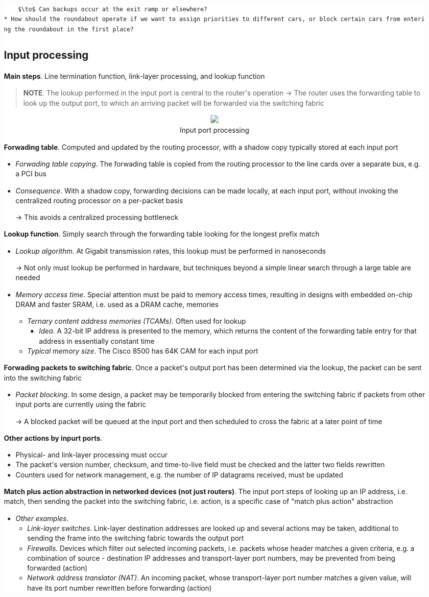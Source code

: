         $\to$ Can backups occur at the exit ramp or elsewhere?
    * How should the roundabout operate if we want to assign priorities to different cars, or block certain cars from entering the roundabout in the first place?

## Input processing
**Main steps**. Line termination function, link-layer processing, and lookup function

>**NOTE**. The lookup performed in the input port is central to the router's operation
>$\to$ The router uses the forwarding table to look up the output port, to which an arriving packet will be forwarded via the switching fabric

<div style="text-align:center">
    <img src="https://i.imgur.com/LbmfWik.png">
    <figcaption>Input port processing</figcaption>
</div>

**Forwading table**. Computed and updated by the routing processor, with a shadow copy typically stored at each input port
* *Forwading table copying*. The forwading table is copied from the routing processor to the line cards over a separate bus, e.g. a PCI bus
* *Consequence*. With a shadow copy, forwarding decisions can be made locally, at each input port, without invoking the centralized routing processor on a per-packet basis

    $\to$ This avoids a centralized processing bottleneck

**Lookup function**. Simply search through the forwarding table looking for the longest prefix match
* *Lookup algorithm*. At Gigabit transmission rates, this lookup must be performed in nanoseconds

    $\to$ Not only must lookup be performed in hardware, but techniques beyond a simple linear search through a large table are needed
* *Memory access time*. Special attention must be paid to memory access times, resulting in designs with embedded on-chip DRAM and faster SRAM, i.e. used as a DRAM cache, memories
    * *Ternary content address memories (TCAMs)*. Often used for lookup
        * *Idea*. A 32-bit IP address is presented to the memory, which returns the content of the forwarding table entry for that address in essentially constant time
    * *Typical memory size*. The Cisco 8500 has 64K CAM for each input port

**Forwading packets to switching fabric**. Once a packet's output port has been determined via the lookup, the packet can be sent into the switching fabric
* *Packet blocking*. In some design, a packet may be temporarily blocked from entering the switching fabric if packets from other input ports are currently using the fabric

    $\to$ A blocked packet will be queued at the input port and then scheduled to cross the fabric at a later point of time

**Other actions by inpurt ports**.
* Physical- and link-layer processing must occur
* The packet's version number, checksum, and time-to-live field must be checked and the latter two fields rewritten
* Counters used for network management, e.g. the number of IP datagrams received, must be updated

**Match plus action abstraction in networked devices (not just routers)**. The input port steps of looking up an IP address, i.e. match, then sending the packet into the switching fabric, i.e. action, is a specific case of "match plus action" abstraction
* *Other examples*.
    * *Link-layer switches*. Link-layer destination addresses are looked up and several actions may be taken, additional to sending the frame into the switching fabric towards the output port
    * *Firewalls*. Devices which filter out selected incoming packets, i.e. packets whose header matches a given criteria, e.g. a combination of source - destination IP addresses and transport-layer port numbers, may be prevented from being forwarded (action)
    * *Network address translator (NAT)*. An incoming packet, whose transport-layer port number matches a given value, will have its port number rewritten before forwarding (action)
